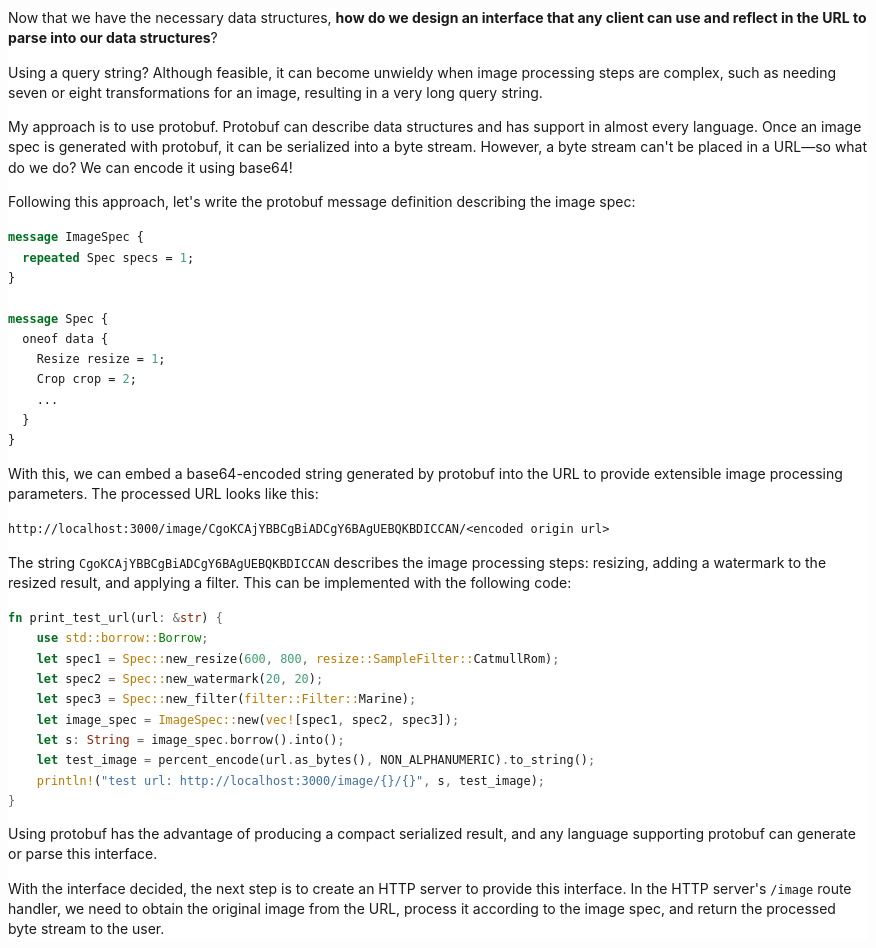 Now that we have the necessary data structures, **how do we design an interface that any client can use and reflect in the URL to parse into our data structures**?

Using a query string? Although feasible, it can become unwieldy when image processing steps are complex, such as needing seven or eight transformations for an image, resulting in a very long query string.

My approach is to use protobuf. Protobuf can describe data structures and has support in almost every language. Once an image spec is generated with protobuf, it can be serialized into a byte stream. However, a byte stream can't be placed in a URL—so what do we do? We can encode it using base64!

Following this approach, let's write the protobuf message definition describing the image spec:

```protobuf
message ImageSpec {
  repeated Spec specs = 1;
}

message Spec {
  oneof data {
    Resize resize = 1;
    Crop crop = 2;
    ...
  }
}
```

With this, we can embed a base64-encoded string generated by protobuf into the URL to provide extensible image processing parameters. The processed URL looks like this:

```plaintext
http://localhost:3000/image/CgoKCAjYBBCgBiADCgY6BAgUEBQKBDICCAN/<encoded origin url>
```

The string `CgoKCAjYBBCgBiADCgY6BAgUEBQKBDICCAN` describes the image processing steps: resizing, adding a watermark to the resized result, and applying a filter. This can be implemented with the following code:

```rust
fn print_test_url(url: &str) {
    use std::borrow::Borrow;
    let spec1 = Spec::new_resize(600, 800, resize::SampleFilter::CatmullRom);
    let spec2 = Spec::new_watermark(20, 20);
    let spec3 = Spec::new_filter(filter::Filter::Marine);
    let image_spec = ImageSpec::new(vec![spec1, spec2, spec3]);
    let s: String = image_spec.borrow().into();
    let test_image = percent_encode(url.as_bytes(), NON_ALPHANUMERIC).to_string();
    println!("test url: http://localhost:3000/image/{}/{}", s, test_image);
}
```

Using protobuf has the advantage of producing a compact serialized result, and any language supporting protobuf can generate or parse this interface.

With the interface decided, the next step is to create an HTTP server to provide this interface. In the HTTP server's `/image` route handler, we need to obtain the original image from the URL, process it according to the image spec, and return the processed byte stream to the user.
